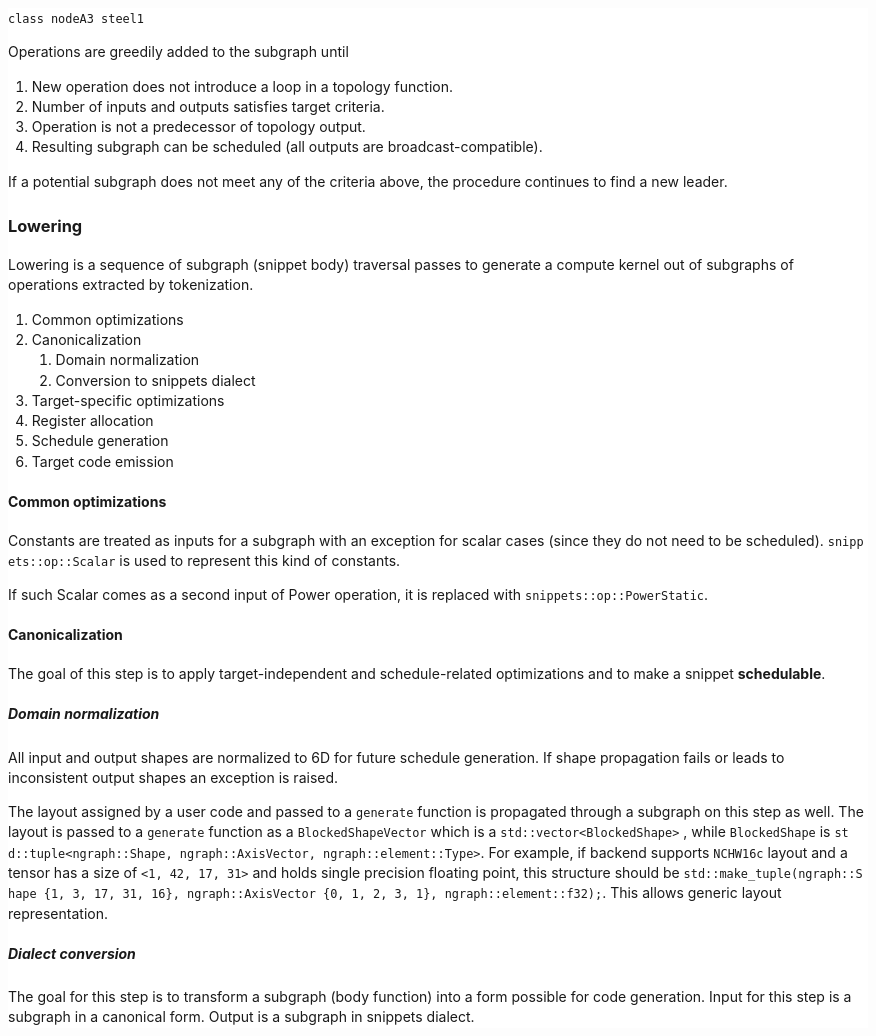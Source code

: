 ```mermaid
class nodeA3 steel1
```

Operations are greedily added to the subgraph until
1. New operation does not introduce a loop in a topology function.
1. Number of inputs and outputs satisfies target criteria.
1. Operation is not a predecessor of topology output.
1. Resulting subgraph can be scheduled (all outputs are broadcast-compatible).

If a potential subgraph does not meet any of the criteria above, the procedure continues to find a new leader.

### Lowering

Lowering is a sequence of subgraph (snippet body) traversal passes to generate a compute kernel out of subgraphs of operations extracted by tokenization.

1. Common optimizations
1. Canonicalization
    1. Domain normalization
    1. Conversion to snippets dialect
1. Target-specific optimizations
1. Register allocation
1. Schedule generation
1. Target code emission

#### Common optimizations

Constants are treated as inputs for a subgraph with an exception for scalar cases (since they do not need to be scheduled). `snippets::op::Scalar` is used to represent this kind of constants.

If such Scalar comes as a second input of Power operation, it is replaced with `snippets::op::PowerStatic`.

#### Canonicalization

The goal of this step is to apply target-independent and schedule-related optimizations and to make a snippet **schedulable**.

##### Domain normalization

All input and output shapes are normalized to 6D for future schedule generation. If shape propagation fails or leads to inconsistent output shapes an exception is raised.

The layout assigned by a user code and passed to a `generate` function is propagated through a subgraph on this step as well. The layout is passed to a `generate` function as a `BlockedShapeVector` which is a `std::vector<BlockedShape>` , while `BlockedShape` is `std::tuple<ngraph::Shape, ngraph::AxisVector, ngraph::element::Type>`. For example, if backend supports `NCHW16c` layout and a tensor has a size of `<1, 42, 17, 31>` and holds single precision floating point, this structure should be `std::make_tuple(ngraph::Shape {1, 3, 17, 31, 16}, ngraph::AxisVector {0, 1, 2, 3, 1}, ngraph::element::f32);`. This allows generic layout representation.

##### Dialect conversion

The goal for this step is to transform a subgraph (body function) into a form possible for code generation. Input for this step is a subgraph in a canonical form. Output is a subgraph in snippets dialect.
